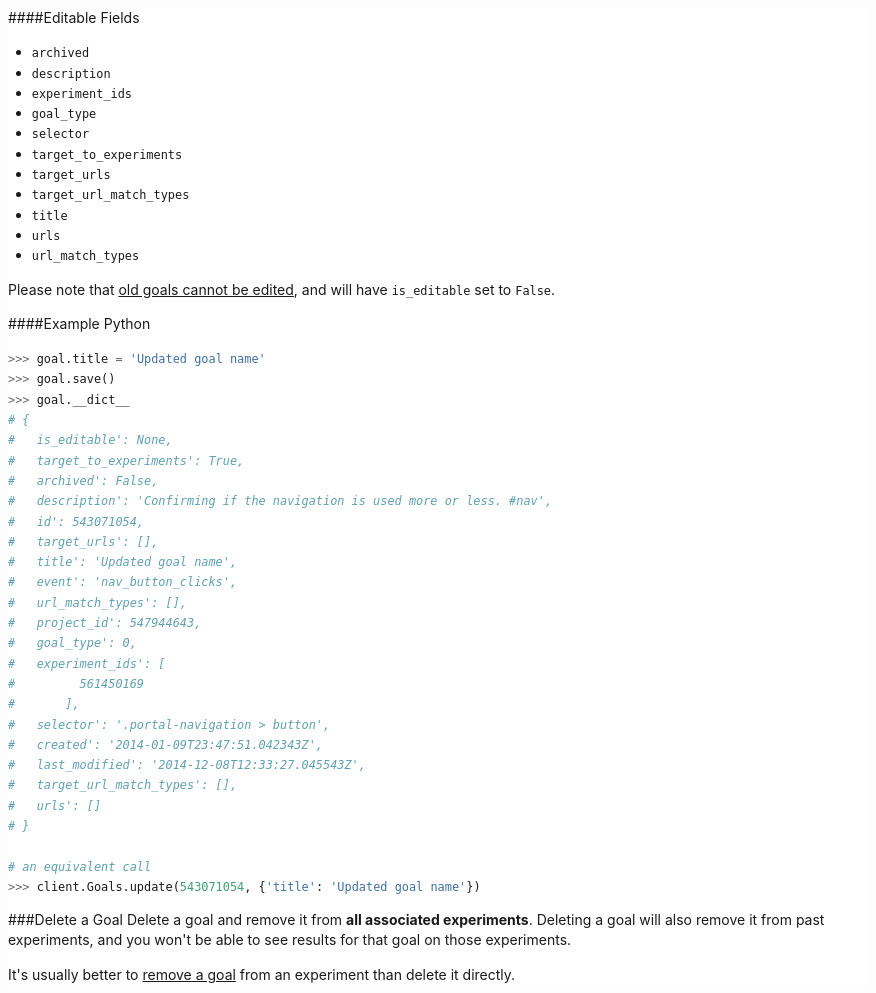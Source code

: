 ####Editable Fields
* `archived`
* `description`
* `experiment_ids`
* `goal_type`
* `selector`
* `target_to_experiments`
* `target_urls`
* `target_url_match_types`
* `title`
* `urls`
* `url_match_types`

Please note that [old goals cannot be edited](https://help.optimizely.com/hc/en-us/articles/200039915-Goals-Measure-the-success-of-your-experiment#retroactive_goals), and will have `is_editable` set to `False`.

####Example Python
```python
>>> goal.title = 'Updated goal name'
>>> goal.save()
>>> goal.__dict__
# {
#   is_editable': None,
#   target_to_experiments': True,
#   archived': False,
#   description': 'Confirming if the navigation is used more or less. #nav',
#   id': 543071054,
#   target_urls': [],
#   title': 'Updated goal name',
#   event': 'nav_button_clicks',
#   url_match_types': [],
#   project_id': 547944643,
#   goal_type': 0,
#   experiment_ids': [
#         561450169
#       ],
#   selector': '.portal-navigation > button',
#   created': '2014-01-09T23:47:51.042343Z',
#   last_modified': '2014-12-08T12:33:27.045543Z',
#   target_url_match_types': [],
#   urls': []
# }

# an equivalent call
>>> client.Goals.update(543071054, {'title': 'Updated goal name'})
```

###Delete a Goal
Delete a goal and remove it from **all associated experiments**. Deleting a goal will also remove it from past experiments, and you won't be able to see results for that goal on those experiments.

It's usually better to [remove a goal](#add-or-remove-a-goal) from an experiment than delete it directly.
